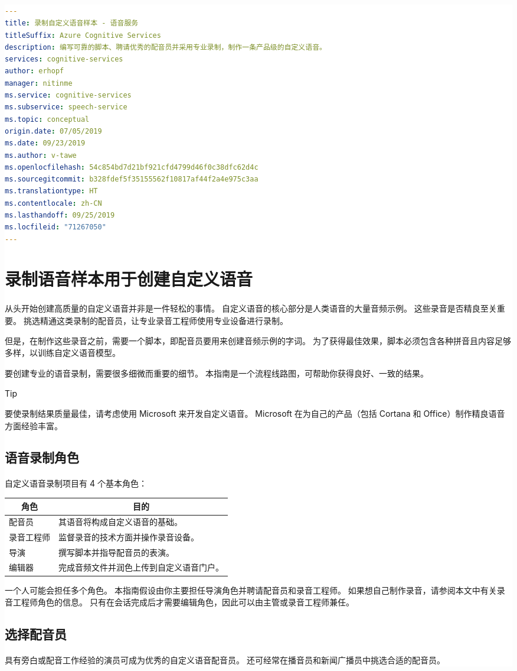```yaml
---
title: 录制自定义语音样本 - 语音服务
titleSuffix: Azure Cognitive Services
description: 编写可靠的脚本、聘请优秀的配音员并采用专业录制，制作一条产品级的自定义语音。
services: cognitive-services
author: erhopf
manager: nitinme
ms.service: cognitive-services
ms.subservice: speech-service
ms.topic: conceptual
origin.date: 07/05/2019
ms.date: 09/23/2019
ms.author: v-tawe
ms.openlocfilehash: 54c854bd7d21bf921cfd4799d46f0c38dfc62d4c
ms.sourcegitcommit: b328fdef5f35155562f10817af44f2a4e975c3aa
ms.translationtype: HT
ms.contentlocale: zh-CN
ms.lasthandoff: 09/25/2019
ms.locfileid: "71267050"
---
```

# <a name="record-voice-samples-to-create-a-custom-voice"></a>录制语音样本用于创建自定义语音

从头开始创建高质量的自定义语音并非是一件轻松的事情。 自定义语音的核心部分是人类语音的大量音频示例。 这些录音是否精良至关重要。 挑选精通这类录制的配音员，让专业录音工程师使用专业设备进行录制。

但是，在制作这些录音之前，需要一个脚本，即配音员要用来创建音频示例的字词。 为了获得最佳效果，脚本必须包含各种拼音且内容足够多样，以训练自定义语音模型。

要创建专业的语音录制，需要很多细微而重要的细节。 本指南是一个流程线路图，可帮助你获得良好、一致的结果。

> [!TIP]
> 要使录制结果质量最佳，请考虑使用 Microsoft 来开发自定义语音。 Microsoft 在为自己的产品（包括 Cortana 和 Office）制作精良语音方面经验丰富。

## <a name="voice-recording-roles"></a>语音录制角色

自定义语音录制项目有 4 个基本角色：

角色|目的
-|-
配音员        |其语音将构成自定义语音的基础。
录音工程师  |监督录音的技术方面并操作录音设备。
导演            |撰写脚本并指导配音员的表演。
编辑器              |完成音频文件并润色上传到自定义语音门户。

一个人可能会担任多个角色。 本指南假设由你主要担任导演角色并聘请配音员和录音工程师。 如果想自己制作录音，请参阅本文中有关录音工程师角色的信息。 只有在会话完成后才需要编辑角色，因此可以由主管或录音工程师兼任。

## <a name="choose-your-voice-talent"></a>选择配音员

具有旁白或配音工作经验的演员可成为优秀的自定义语音配音员。 还可经常在播音员和新闻广播员中挑选合适的配音员。
